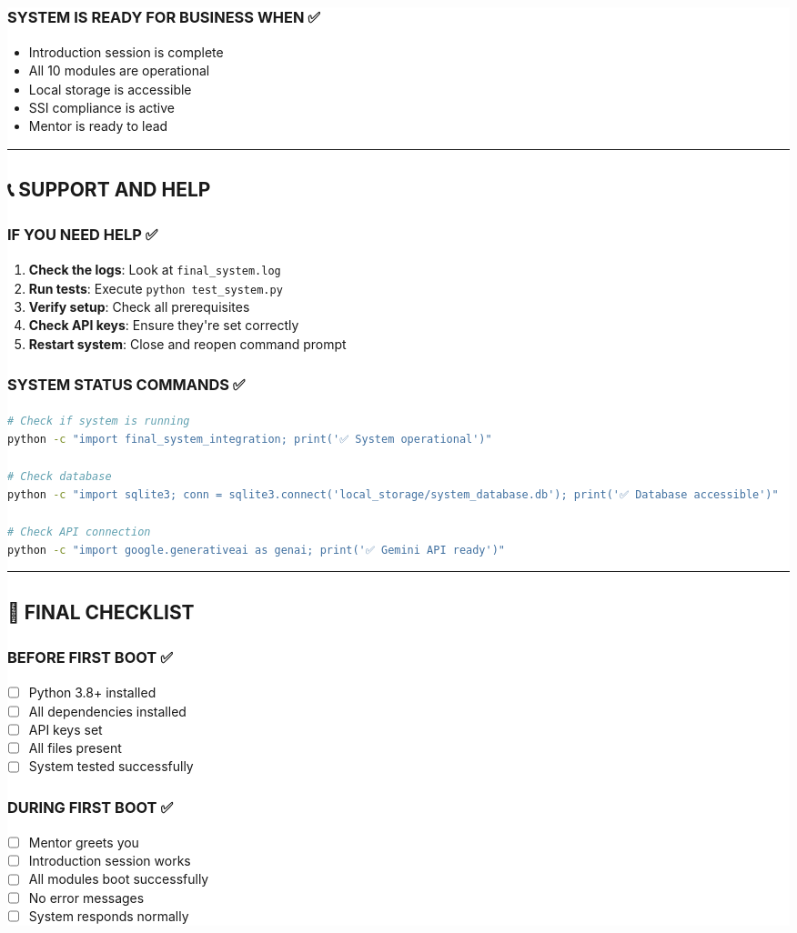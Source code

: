 ### **SYSTEM IS READY FOR BUSINESS WHEN** ✅
- Introduction session is complete
- All 10 modules are operational
- Local storage is accessible
- SSI compliance is active
- Mentor is ready to lead

---

## 📞 **SUPPORT AND HELP**

### **IF YOU NEED HELP** ✅
1. **Check the logs**: Look at `final_system.log`
2. **Run tests**: Execute `python test_system.py`
3. **Verify setup**: Check all prerequisites
4. **Check API keys**: Ensure they're set correctly
5. **Restart system**: Close and reopen command prompt

### **SYSTEM STATUS COMMANDS** ✅
```bash
# Check if system is running
python -c "import final_system_integration; print('✅ System operational')"

# Check database
python -c "import sqlite3; conn = sqlite3.connect('local_storage/system_database.db'); print('✅ Database accessible')"

# Check API connection
python -c "import google.generativeai as genai; print('✅ Gemini API ready')"
```

---

## 🎯 **FINAL CHECKLIST**

### **BEFORE FIRST BOOT** ✅
- [ ] Python 3.8+ installed
- [ ] All dependencies installed
- [ ] API keys set
- [ ] All files present
- [ ] System tested successfully

### **DURING FIRST BOOT** ✅
- [ ] Mentor greets you
- [ ] Introduction session works
- [ ] All modules boot successfully
- [ ] No error messages
- [ ] System responds normally
